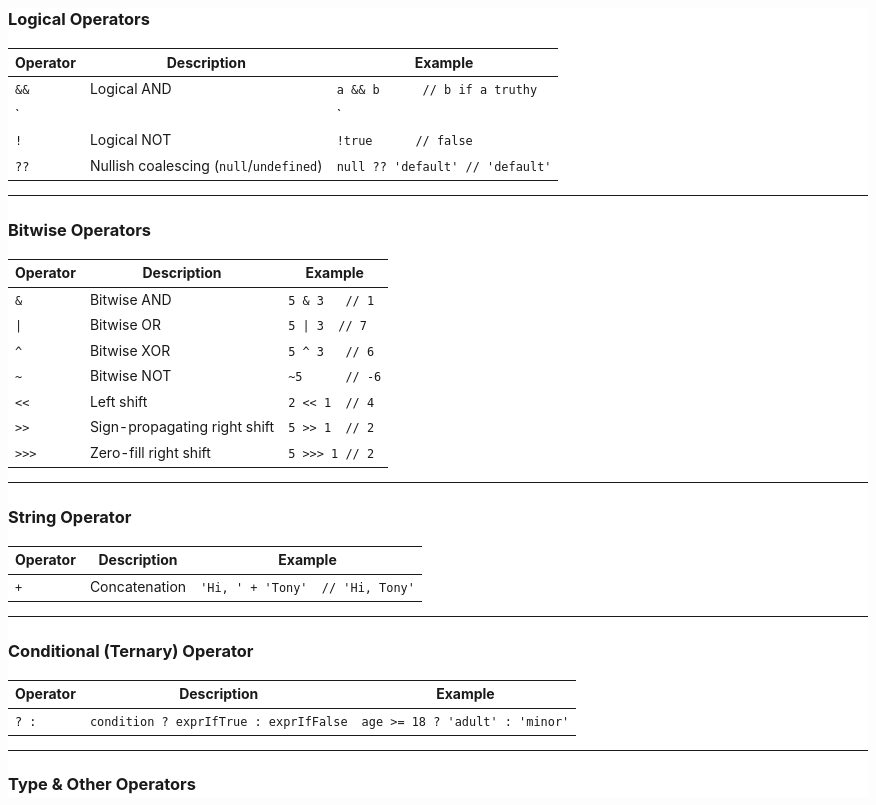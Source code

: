 
### Logical Operators

| Operator | Description                           | Example                     |
|----------|---------------------------------------|-----------------------------|
| `&&`     | Logical AND                           | `a && b      // b if a truthy`    |
| `||`     | Logical OR                            | `a || b      // a if truthy`     |
| `!`      | Logical NOT                          | `!true      // false`        |
| `??`     | Nullish coalescing (`null`/`undefined`) | `null ?? 'default' // 'default'` |

---

### Bitwise Operators

| Operator | Description                    | Example           |
|----------|--------------------------------|-------------------|
| `&`      | Bitwise AND                    | `5 & 3   // 1`    |
| `\|`     | Bitwise OR                     | `5 \| 3  // 7`    |
| `^`      | Bitwise XOR                    | `5 ^ 3   // 6`    |
| `~`      | Bitwise NOT                    | `~5      // -6`   |
| `<<`     | Left shift                     | `2 << 1  // 4`    |
| `>>`     | Sign-propagating right shift   | `5 >> 1  // 2`    |
| `>>>`    | Zero-fill right shift          | `5 >>> 1 // 2`    |

---

### String Operator

| Operator | Description                   | Example                      |
|----------|-------------------------------|------------------------------|
| `+`      | Concatenation                 | `'Hi, ' + 'Tony'  // 'Hi, Tony'` |

---

### Conditional (Ternary) Operator

| Operator    | Description                       | Example                                      |
|-------------|-----------------------------------|----------------------------------------------|
| `? :`       | `condition ? exprIfTrue : exprIfFalse` | `age >= 18 ? 'adult' : 'minor'` |

---

### Type & Other Operators
